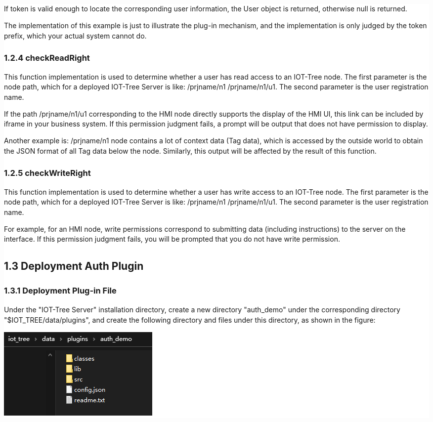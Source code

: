 If token is valid enough to locate the corresponding user information, the User object is returned, otherwise null is returned. 

The implementation of this example is just to illustrate the plug-in mechanism, and the implementation is only judged by the token prefix, which your actual system cannot do. 

### 1.2.4 checkReadRight



This function implementation is used to determine whether a user has read access to an IOT-Tree node. The first parameter is the node path, which for a deployed IOT-Tree Server is like: /prjname/n1  /prjname/n1/u1. The second parameter is the user registration name. 

If the path /prjname/n1/u1 corresponding to the HMI node directly supports the display of the HMI UI, this link can be included by iframe in your business system. If this permission judgment fails, a prompt will be output that does not have permission to display. 

Another example is: /prjname/n1 node contains a lot of context data (Tag data), which is accessed by the outside world to obtain the JSON format of all Tag data below the node. Similarly, this output will be affected by the result of this function. 

### 1.2.5 checkWriteRight



This function implementation is used to determine whether a user has write access to an IOT-Tree node. The first parameter is the node path, which for a deployed IOT-Tree Server is like: /prjname/n1 /prjname/n1/u1. The second parameter is the user registration name. 

For example, for an HMI node, write permissions correspond to submitting data (including instructions) to the server on the interface. If this permission judgment fails, you will be prompted that you do not have write permission. 





## 1.3 Deployment Auth Plugin 

### 1.3.1 Deployment Plug-in File 

Under the "IOT-Tree Server" installation directory, create a new directory "auth_demo" under the corresponding directory "$IOT_TREE/data/plugins", and create the following directory and files under this directory, as shown in the figure: 


<img src="../img/ref_hmi_auth1.png">
